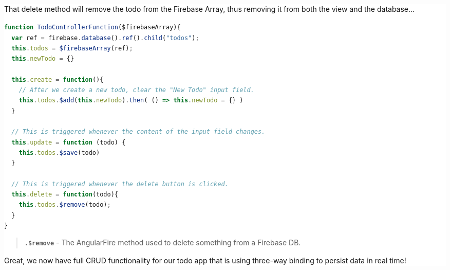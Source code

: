 That delete method will remove the todo from the Firebase Array, thus removing it from both the view and the database...

```js
function TodoControllerFunction($firebaseArray){
  var ref = firebase.database().ref().child("todos");
  this.todos = $firebaseArray(ref);
  this.newTodo = {}

  this.create = function(){
    // After we create a new todo, clear the "New Todo" input field.
    this.todos.$add(this.newTodo).then( () => this.newTodo = {} )
  }

  // This is triggered whenever the content of the input field changes.
  this.update = function (todo) {
    this.todos.$save(todo)
  }

  // This is triggered whenever the delete button is clicked.
  this.delete = function(todo){
    this.todos.$remove(todo);
  }
}
```

> **`.$remove`** - The AngularFire method used to delete something from a Firebase DB.

Great, we now have full CRUD functionality for our todo app that is using three-way binding to persist data in real time!
